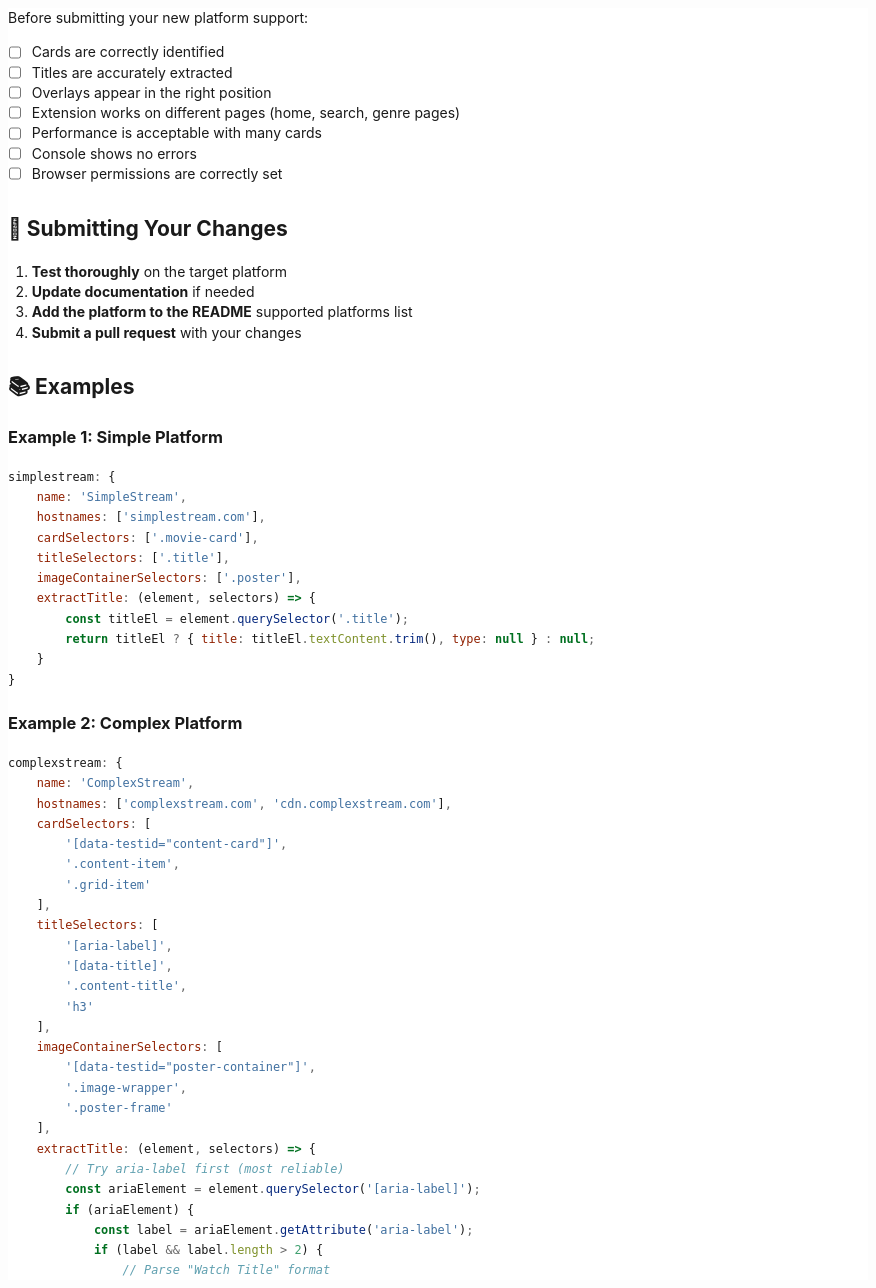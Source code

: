 Before submitting your new platform support:

- [ ] Cards are correctly identified
- [ ] Titles are accurately extracted
- [ ] Overlays appear in the right position
- [ ] Extension works on different pages (home, search, genre pages)
- [ ] Performance is acceptable with many cards
- [ ] Console shows no errors
- [ ] Browser permissions are correctly set

## 🚀 Submitting Your Changes

1. **Test thoroughly** on the target platform
2. **Update documentation** if needed
3. **Add the platform to the README** supported platforms list
4. **Submit a pull request** with your changes

## 📚 Examples

### Example 1: Simple Platform

```javascript
simplestream: {
    name: 'SimpleStream',
    hostnames: ['simplestream.com'],
    cardSelectors: ['.movie-card'],
    titleSelectors: ['.title'],
    imageContainerSelectors: ['.poster'],
    extractTitle: (element, selectors) => {
        const titleEl = element.querySelector('.title');
        return titleEl ? { title: titleEl.textContent.trim(), type: null } : null;
    }
}
```

### Example 2: Complex Platform

```javascript
complexstream: {
    name: 'ComplexStream',
    hostnames: ['complexstream.com', 'cdn.complexstream.com'],
    cardSelectors: [
        '[data-testid="content-card"]',
        '.content-item',
        '.grid-item'
    ],
    titleSelectors: [
        '[aria-label]',
        '[data-title]',
        '.content-title',
        'h3'
    ],
    imageContainerSelectors: [
        '[data-testid="poster-container"]',
        '.image-wrapper',
        '.poster-frame'
    ],
    extractTitle: (element, selectors) => {
        // Try aria-label first (most reliable)
        const ariaElement = element.querySelector('[aria-label]');
        if (ariaElement) {
            const label = ariaElement.getAttribute('aria-label');
            if (label && label.length > 2) {
                // Parse "Watch Title" format
```